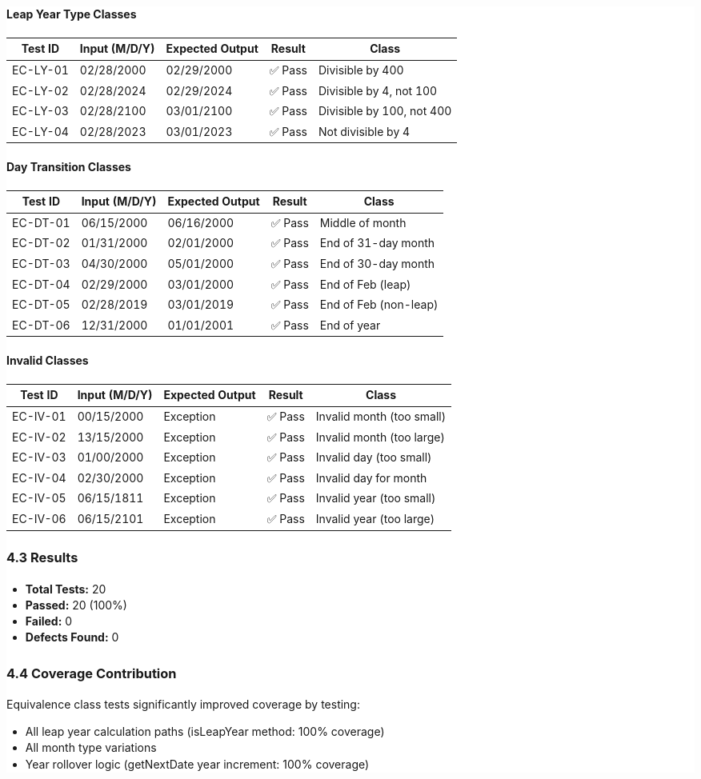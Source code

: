 #### Leap Year Type Classes

| Test ID | Input (M/D/Y) | Expected Output | Result | Class |
|---------|---------------|-----------------|--------|-------|
| EC-LY-01 | 02/28/2000 | 02/29/2000 | ✅ Pass | Divisible by 400 |
| EC-LY-02 | 02/28/2024 | 02/29/2024 | ✅ Pass | Divisible by 4, not 100 |
| EC-LY-03 | 02/28/2100 | 03/01/2100 | ✅ Pass | Divisible by 100, not 400 |
| EC-LY-04 | 02/28/2023 | 03/01/2023 | ✅ Pass | Not divisible by 4 |

#### Day Transition Classes

| Test ID | Input (M/D/Y) | Expected Output | Result | Class |
|---------|---------------|-----------------|--------|-------|
| EC-DT-01 | 06/15/2000 | 06/16/2000 | ✅ Pass | Middle of month |
| EC-DT-02 | 01/31/2000 | 02/01/2000 | ✅ Pass | End of 31-day month |
| EC-DT-03 | 04/30/2000 | 05/01/2000 | ✅ Pass | End of 30-day month |
| EC-DT-04 | 02/29/2000 | 03/01/2000 | ✅ Pass | End of Feb (leap) |
| EC-DT-05 | 02/28/2019 | 03/01/2019 | ✅ Pass | End of Feb (non-leap) |
| EC-DT-06 | 12/31/2000 | 01/01/2001 | ✅ Pass | End of year |

#### Invalid Classes

| Test ID | Input (M/D/Y) | Expected Output | Result | Class |
|---------|---------------|-----------------|--------|-------|
| EC-IV-01 | 00/15/2000 | Exception | ✅ Pass | Invalid month (too small) |
| EC-IV-02 | 13/15/2000 | Exception | ✅ Pass | Invalid month (too large) |
| EC-IV-03 | 01/00/2000 | Exception | ✅ Pass | Invalid day (too small) |
| EC-IV-04 | 02/30/2000 | Exception | ✅ Pass | Invalid day for month |
| EC-IV-05 | 06/15/1811 | Exception | ✅ Pass | Invalid year (too small) |
| EC-IV-06 | 06/15/2101 | Exception | ✅ Pass | Invalid year (too large) |

### 4.3 Results

- **Total Tests:** 20
- **Passed:** 20 (100%)
- **Failed:** 0
- **Defects Found:** 0

### 4.4 Coverage Contribution

Equivalence class tests significantly improved coverage by testing:
- All leap year calculation paths (isLeapYear method: 100% coverage)
- All month type variations
- Year rollover logic (getNextDate year increment: 100% coverage)
